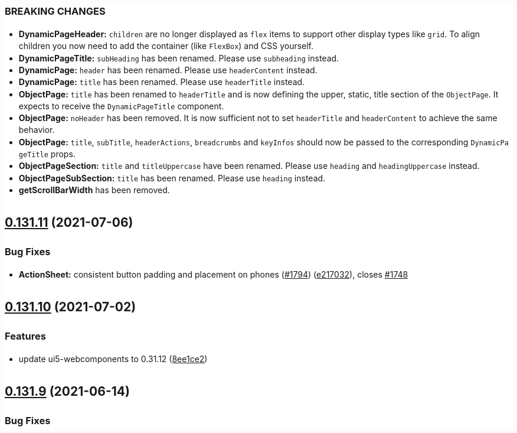 
### BREAKING CHANGES

* **DynamicPageHeader:** `children` are no longer displayed as `flex` items to support other display types like `grid`. To align children you now need to add the container (like `FlexBox`) and CSS yourself.
* **DynamicPageTitle:** `subHeading` has been renamed. Please use `subheading` instead.
* **DynamicPage:** `header` has been renamed. Please use `headerContent` instead.
* **DynamicPage:** `title` has been renamed. Please use `headerTitle` instead.
* **ObjectPage:** `title` has been renamed to `headerTitle` and is now defining the upper, static, title section of the `ObjectPage`. It expects to receive the `DynamicPageTitle` component.
* **ObjectPage:** `noHeader` has been removed. It is now sufficient not to set `headerTitle` and `headerContent` to achieve the same behavior.
* **ObjectPage:** `title`, `subTitle`, `headerActions`, `breadcrumbs` and `keyInfos` should now be passed to the corresponding `DynamicPageTitle` props.
* **ObjectPageSection:** `title` and `titleUppercase` have been renamed. Please use `heading` and `headingUppercase` instead.
* **ObjectPageSubSection:** `title` has been renamed. Please use `heading` instead.
* **getScrollBarWidth** has been removed.



## [0.131.11](https://github.com/SAP/ui5-webcomponents-react/compare/v0.131.10...v0.131.11) (2021-07-06)


### Bug Fixes

* **ActionSheet:**  consistent button padding and placement on phones ([#1794](https://github.com/SAP/ui5-webcomponents-react/issues/1794)) ([e217032](https://github.com/SAP/ui5-webcomponents-react/commit/e217032040547ac133ac8cb844b800ea63a7d7bf)), closes [#1748](https://github.com/SAP/ui5-webcomponents-react/issues/1748)





## [0.131.10](https://github.com/SAP/ui5-webcomponents-react/compare/v0.131.9...v0.131.10) (2021-07-02)


### Features

* update ui5-webcomponents to 0.31.12 ([8ee1ce2](https://github.com/SAP/ui5-webcomponents-react/commit/8ee1ce2c3a1231b9440cc7b51e01dc362dad27e2))





## [0.131.9](https://github.com/SAP/ui5-webcomponents-react/compare/v0.131.8...v0.131.9) (2021-06-14)


### Bug Fixes
